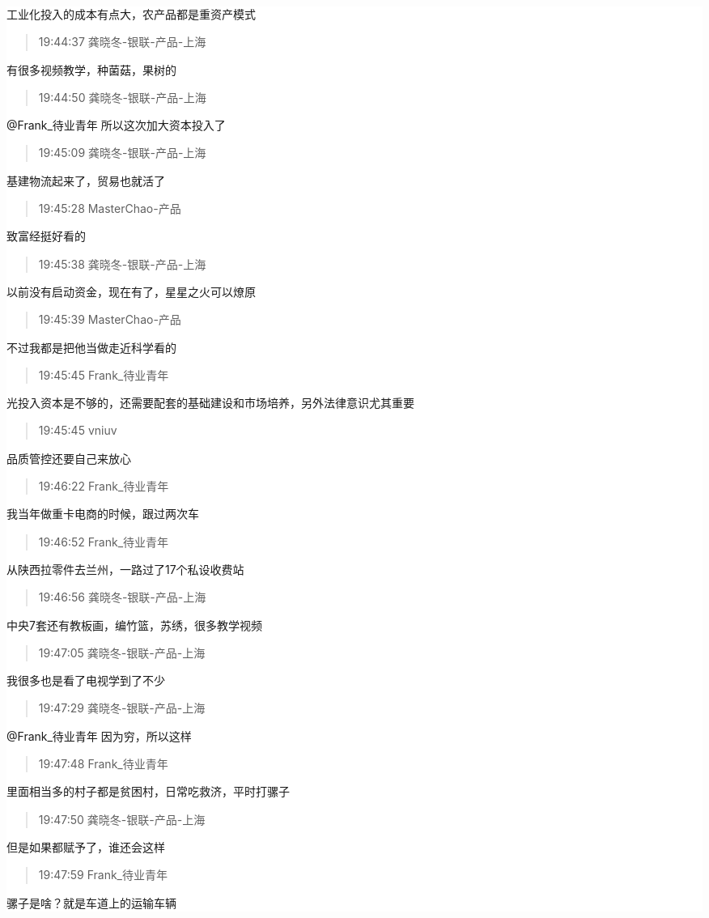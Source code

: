 工业化投入的成本有点大，农产品都是重资产模式  
   
> 19:44:37  龚晓冬-银联-产品-上海  
   
有很多视频教学，种菌菇，果树的  
   
> 19:44:50  龚晓冬-银联-产品-上海  
   
@Frank_待业青年 所以这次加大资本投入了  
   
> 19:45:09  龚晓冬-银联-产品-上海  
   
基建物流起来了，贸易也就活了  
   
> 19:45:28  MasterChao-产品  
   
致富经挺好看的  
   
> 19:45:38  龚晓冬-银联-产品-上海  
   
以前没有启动资金，现在有了，星星之火可以燎原  
   
> 19:45:39  MasterChao-产品  
   
不过我都是把他当做走近科学看的  
   
> 19:45:45  Frank_待业青年  
   
光投入资本是不够的，还需要配套的基础建设和市场培养，另外法律意识尤其重要  
   
> 19:45:45  vniuv  
   
品质管控还要自己来放心  
   
> 19:46:22  Frank_待业青年  
   
我当年做重卡电商的时候，跟过两次车  
   
> 19:46:52  Frank_待业青年  
   
从陕西拉零件去兰州，一路过了17个私设收费站  
   
> 19:46:56  龚晓冬-银联-产品-上海  
   
中央7套还有教板画，编竹篮，苏绣，很多教学视频  
   
> 19:47:05  龚晓冬-银联-产品-上海  
   
我很多也是看了电视学到了不少  
   
> 19:47:29  龚晓冬-银联-产品-上海  
   
@Frank_待业青年 因为穷，所以这样  
   
> 19:47:48  Frank_待业青年  
   
里面相当多的村子都是贫困村，日常吃救济，平时打骡子  
   
> 19:47:50  龚晓冬-银联-产品-上海  
   
但是如果都赋予了，谁还会这样  
   
> 19:47:59  Frank_待业青年  
   
骡子是啥？就是车道上的运输车辆  
   